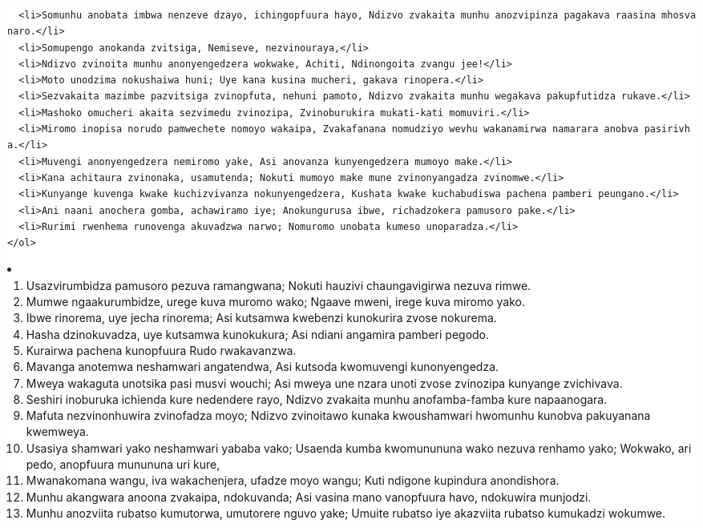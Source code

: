       <li>Somunhu anobata imbwa nenzeve dzayo, ichingopfuura hayo, Ndizvo zvakaita munhu anozvipinza pagakava raasina mhosva naro.</li>
      <li>Somupengo anokanda zvitsiga, Nemiseve, nezvinouraya,</li>
      <li>Ndizvo zvinoita munhu anonyengedzera wokwake, Achiti, Ndinongoita zvangu jee!</li>
      <li>Moto unodzima nokushaiwa huni; Uye kana kusina mucheri, gakava rinopera.</li>
      <li>Sezvakaita mazimbe pazvitsiga zvinopfuta, nehuni pamoto, Ndizvo zvakaita munhu wegakava pakupfutidza rukave.</li>
      <li>Mashoko omucheri akaita sezvimedu zvinozipa, Zvinoburukira mukati-kati momuviri.</li>
      <li>Miromo inopisa norudo pamwechete nomoyo wakaipa, Zvakafanana nomudziyo wevhu wakanamirwa namarara anobva pasirivha.</li>
      <li>Muvengi anonyengedzera nemiromo yake, Asi anovanza kunyengedzera mumoyo make.</li>
      <li>Kana achitaura zvinonaka, usamutenda; Nokuti mumoyo make mune zvinonyangadza zvinomwe.</li>
      <li>Kunyange kuvenga kwake kuchizvivanza nokunyengedzera, Kushata kwake kuchabudiswa pachena pamberi peungano.</li>
      <li>Ani naani anochera gomba, achawiramo iye; Anokungurusa ibwe, richadzokera pamusoro pake.</li>
      <li>Rurimi rwenhema runovenga akuvadzwa narwo; Nomuromo unobata kumeso unoparadza.</li>
    </ol>
  </li>
  <li>
    <ol>
      <li>Usazvirumbidza pamusoro pezuva ramangwana; Nokuti hauzivi chaungavigirwa nezuva rimwe.</li>
      <li>Mumwe ngaakurumbidze, urege kuva muromo wako; Ngaave mweni, irege kuva miromo yako.</li>
      <li>Ibwe rinorema, uye jecha rinorema; Asi kutsamwa kwebenzi kunokurira zvose nokurema.</li>
      <li>Hasha dzinokuvadza, uye kutsamwa kunokukura; Asi ndiani angamira pamberi pegodo.</li>
      <li>Kurairwa pachena kunopfuura Rudo rwakavanzwa.</li>
      <li>Mavanga anotemwa neshamwari angatendwa, Asi kutsoda kwomuvengi kunonyengedza.</li>
      <li>Mweya wakaguta unotsika pasi musvi wouchi; Asi mweya une nzara unoti zvose zvinozipa kunyange zvichivava.</li>
      <li>Seshiri inoburuka ichienda kure nedendere rayo, Ndizvo zvakaita munhu anofamba-famba kure napaanogara.</li>
      <li>Mafuta nezvinonhuwira zvinofadza moyo; Ndizvo zvinoitawo kunaka kwoushamwari hwomunhu kunobva pakuyanana kwemweya.</li>
      <li>Usasiya shamwari yako neshamwari yababa vako; Usaenda kumba kwomunununa wako nezuva renhamo yako; Wokwako, ari pedo, anopfuura munununa uri kure,</li>
      <li>Mwanakomana wangu, iva wakachenjera, ufadze moyo wangu; Kuti ndigone kupindura anondishora.</li>
      <li>Munhu akangwara anoona zvakaipa, ndokuvanda; Asi vasina mano vanopfuura havo, ndokuwira munjodzi.</li>
      <li>Munhu anozviita rubatso kumutorwa, umutorere nguvo yake; Umuite rubatso iye akazviita rubatso kumukadzi wokumwe.</li>
